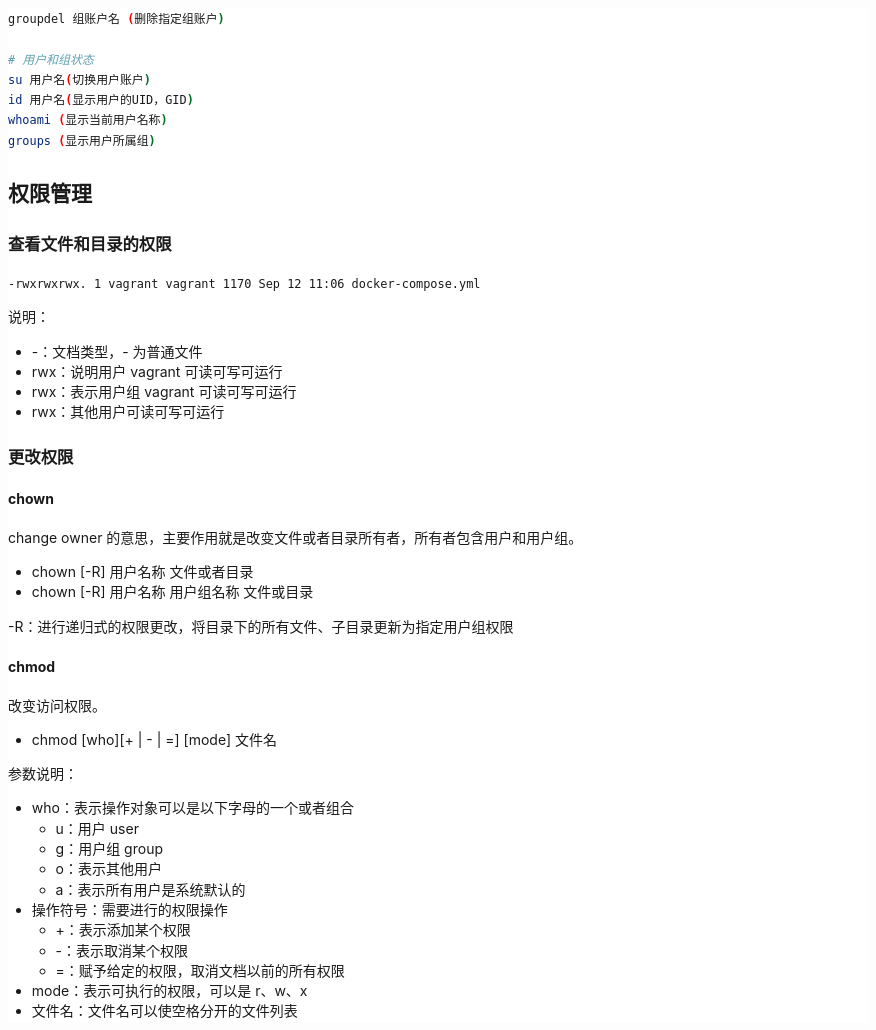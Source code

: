 ```bash
groupdel 组账户名 (删除指定组账户)

# 用户和组状态
su 用户名(切换用户账户)
id 用户名(显示用户的UID，GID)
whoami (显示当前用户名称)
groups (显示用户所属组)
```

## 权限管理

### 查看文件和目录的权限

```text
-rwxrwxrwx. 1 vagrant vagrant 1170 Sep 12 11:06 docker-compose.yml
```

说明：

* -：文档类型，- 为普通文件
* rwx：说明用户 vagrant 可读可写可运行
* rwx：表示用户组 vagrant 可读可写可运行
* rwx：其他用户可读可写可运行

### 更改权限

#### chown

change owner 的意思，主要作用就是改变文件或者目录所有者，所有者包含用户和用户组。

* chown \[-R\] 用户名称 文件或者目录
* chown \[-R\] 用户名称 用户组名称 文件或目录

-R：进行递归式的权限更改，将目录下的所有文件、子目录更新为指定用户组权限

#### chmod

改变访问权限。

* chmod \[who\]\[+ \| - \| =\] \[mode\] 文件名

参数说明：

* who：表示操作对象可以是以下字母的一个或者组合
  * u：用户 user
  * g：用户组 group
  * o：表示其他用户
  * a：表示所有用户是系统默认的
* 操作符号：需要进行的权限操作
  * +：表示添加某个权限
  * -：表示取消某个权限
  * =：赋予给定的权限，取消文档以前的所有权限
* mode：表示可执行的权限，可以是 r、w、x
* 文件名：文件名可以使空格分开的文件列表

